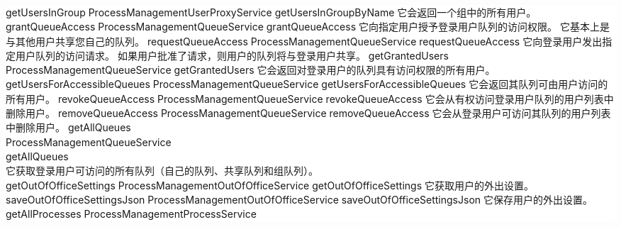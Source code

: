   </tr>
  <tr>
   <td>getUsersInGroup</td>
   <td>ProcessManagementUserProxyService</td>
   <td>getUsersInGroupByName</td>
   <td>它会返回一个组中的所有用户。</td>
  </tr>
  <tr>
   <td>grantQueueAccess</td>
   <td>ProcessManagementQueueService</td>
   <td>grantQueueAccess</td>
   <td>它向指定用户授予登录用户队列的访问权限。 它基本上是与其他用户共享您自己的队列。</td>
  </tr>
  <tr>
   <td>requestQueueAccess</td>
   <td>ProcessManagementQueueService</td>
   <td>requestQueueAccess</td>
   <td>它向登录用户发出指定用户队列的访问请求。 如果用户批准了请求，则用户的队列将与登录用户共享。</td>
  </tr>
  <tr>
   <td>getGrantedUsers</td>
   <td>ProcessManagementQueueService</td>
   <td>getGrantedUsers</td>
   <td>它会返回对登录用户的队列具有访问权限的所有用户。</td>
  </tr>
  <tr>
   <td>getUsersForAccessibleQueues</td>
   <td>ProcessManagementQueueService</td>
   <td>getUsersForAccessibleQueues</td>
   <td>它会返回其队列可由用户访问的所有用户。</td>
  </tr>
  <tr>
   <td>revokeQueueAccess</td>
   <td>ProcessManagementQueueService</td>
   <td>revokeQueueAccess</td>
   <td>它会从有权访问登录用户队列的用户列表中删除用户。</td>
  </tr>
  <tr>
   <td>removeQueueAccess</td>
   <td>ProcessManagementQueueService</td>
   <td>removeQueueAccess</td>
   <td>它会从登录用户可访问其队列的用户列表中删除用户。</td>
  </tr>
  <tr>
   <td>getAllQueues<br /> </td>
   <td>ProcessManagementQueueService<br /> </td>
   <td>getAllQueues<br /> </td>
   <td>它获取登录用户可访问的所有队列（自己的队列、共享队列和组队列）。<br /> </td>
  </tr>
  <tr>
   <td>getOutOfOfficeSettings</td>
   <td>ProcessManagementOutOfOfficeService</td>
   <td>getOutOfOfficeSettings</td>
   <td>它获取用户的外出设置。</td>
  </tr>
  <tr>
   <td>saveOutOfOfficeSettingsJson</td>
   <td>ProcessManagementOutOfOfficeService</td>
   <td>saveOutOfOfficeSettingsJson</td>
   <td>它保存用户的外出设置。</td>
  </tr>
  <tr>
   <td>getAllProcesses</td>
   <td>ProcessManagementProcessService</td>
